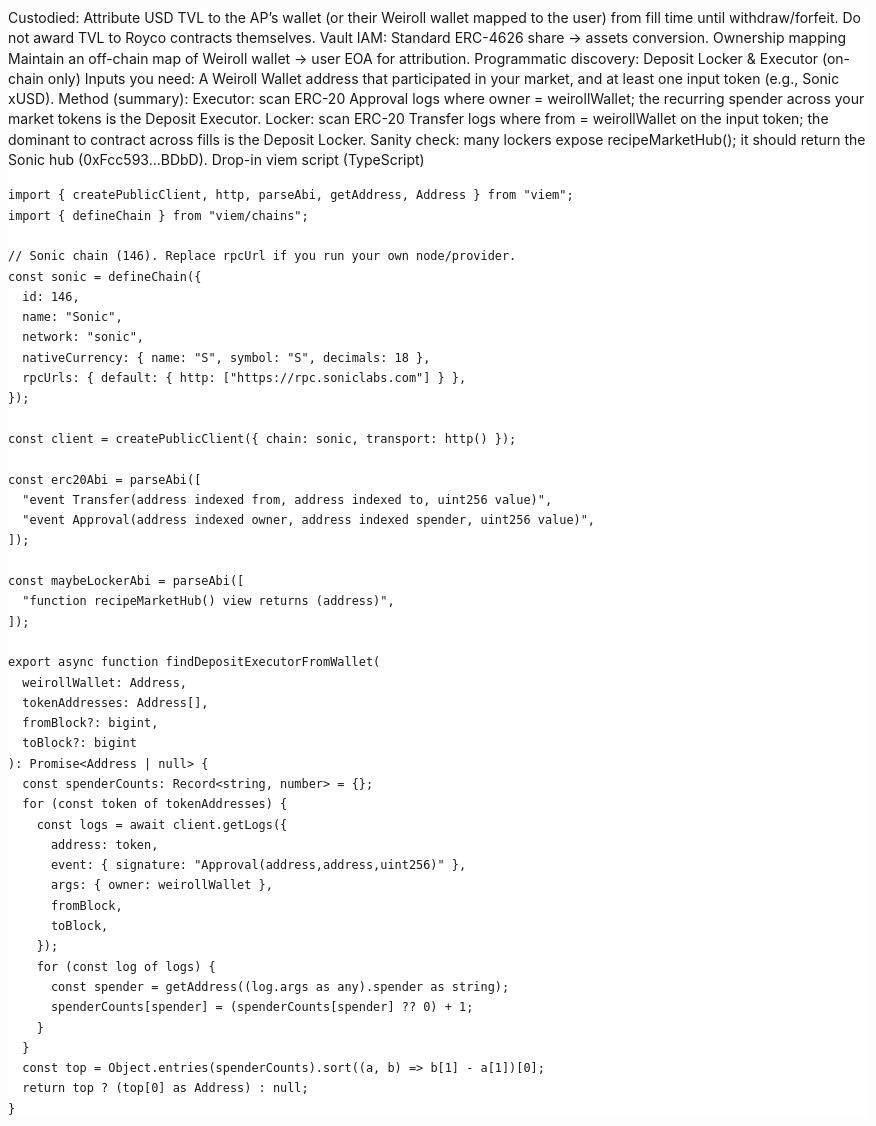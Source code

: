 Custodied: Attribute USD TVL to the AP’s wallet (or their Weiroll wallet mapped to the user) from fill time until withdraw/forfeit. Do not award TVL to Royco contracts themselves.
Vault IAM: Standard ERC-4626 share → assets conversion.
Ownership mapping
Maintain an off-chain map of Weiroll wallet → user EOA for attribution.
Programmatic discovery: Deposit Locker & Executor (on-chain only)
Inputs you need:
A Weiroll Wallet address that participated in your market, and at least one input token (e.g., Sonic xUSD).
Method (summary):
Executor: scan ERC-20 Approval logs where owner = weirollWallet; the recurring spender across your market tokens is the Deposit Executor.
Locker: scan ERC-20 Transfer logs where from = weirollWallet on the input token; the dominant to contract across fills is the Deposit Locker.
Sanity check: many lockers expose recipeMarketHub(); it should return the Sonic hub (0xFcc593…BDbD).
Drop-in viem script (TypeScript)
```
import { createPublicClient, http, parseAbi, getAddress, Address } from "viem";
import { defineChain } from "viem/chains";

// Sonic chain (146). Replace rpcUrl if you run your own node/provider.
const sonic = defineChain({
  id: 146,
  name: "Sonic",
  network: "sonic",
  nativeCurrency: { name: "S", symbol: "S", decimals: 18 },
  rpcUrls: { default: { http: ["https://rpc.soniclabs.com"] } },
});

const client = createPublicClient({ chain: sonic, transport: http() });

const erc20Abi = parseAbi([
  "event Transfer(address indexed from, address indexed to, uint256 value)",
  "event Approval(address indexed owner, address indexed spender, uint256 value)",
]);

const maybeLockerAbi = parseAbi([
  "function recipeMarketHub() view returns (address)",
]);

export async function findDepositExecutorFromWallet(
  weirollWallet: Address,
  tokenAddresses: Address[],
  fromBlock?: bigint,
  toBlock?: bigint
): Promise<Address | null> {
  const spenderCounts: Record<string, number> = {};
  for (const token of tokenAddresses) {
    const logs = await client.getLogs({
      address: token,
      event: { signature: "Approval(address,address,uint256)" },
      args: { owner: weirollWallet },
      fromBlock,
      toBlock,
    });
    for (const log of logs) {
      const spender = getAddress((log.args as any).spender as string);
      spenderCounts[spender] = (spenderCounts[spender] ?? 0) + 1;
    }
  }
  const top = Object.entries(spenderCounts).sort((a, b) => b[1] - a[1])[0];
  return top ? (top[0] as Address) : null;
}
```